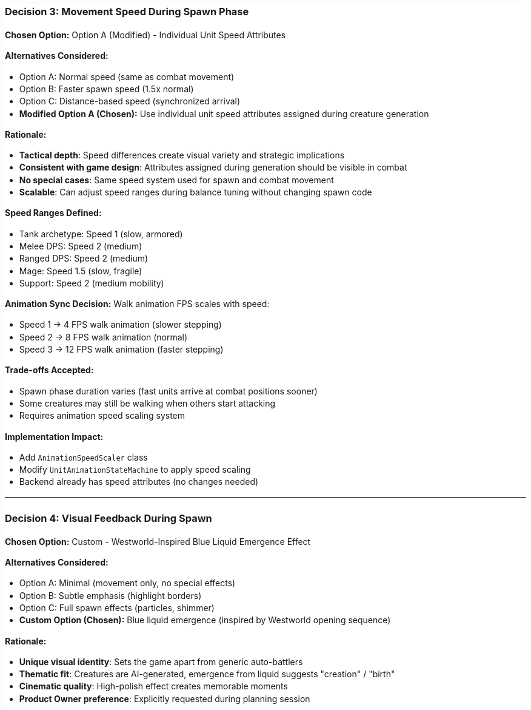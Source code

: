 ### Decision 3: Movement Speed During Spawn Phase

**Chosen Option:** Option A (Modified) - Individual Unit Speed Attributes

**Alternatives Considered:**
- Option A: Normal speed (same as combat movement)
- Option B: Faster spawn speed (1.5x normal)
- Option C: Distance-based speed (synchronized arrival)
- **Modified Option A (Chosen):** Use individual unit speed attributes assigned during creature generation

**Rationale:**
- **Tactical depth**: Speed differences create visual variety and strategic implications
- **Consistent with game design**: Attributes assigned during generation should be visible in combat
- **No special cases**: Same speed system used for spawn and combat movement
- **Scalable**: Can adjust speed ranges during balance tuning without changing spawn code

**Speed Ranges Defined:**
- Tank archetype: Speed 1 (slow, armored)
- Melee DPS: Speed 2 (medium)
- Ranged DPS: Speed 2 (medium)
- Mage: Speed 1.5 (slow, fragile)
- Support: Speed 2 (medium mobility)

**Animation Sync Decision:**
Walk animation FPS scales with speed:
- Speed 1 → 4 FPS walk animation (slower stepping)
- Speed 2 → 8 FPS walk animation (normal)
- Speed 3 → 12 FPS walk animation (faster stepping)

**Trade-offs Accepted:**
- Spawn phase duration varies (fast units arrive at combat positions sooner)
- Some creatures may still be walking when others start attacking
- Requires animation speed scaling system

**Implementation Impact:**
- Add `AnimationSpeedScaler` class
- Modify `UnitAnimationStateMachine` to apply speed scaling
- Backend already has speed attributes (no changes needed)

---

### Decision 4: Visual Feedback During Spawn

**Chosen Option:** Custom - Westworld-Inspired Blue Liquid Emergence Effect

**Alternatives Considered:**
- Option A: Minimal (movement only, no special effects)
- Option B: Subtle emphasis (highlight borders)
- Option C: Full spawn effects (particles, shimmer)
- **Custom Option (Chosen):** Blue liquid emergence (inspired by Westworld opening sequence)

**Rationale:**
- **Unique visual identity**: Sets the game apart from generic auto-battlers
- **Thematic fit**: Creatures are AI-generated, emergence from liquid suggests "creation" / "birth"
- **Cinematic quality**: High-polish effect creates memorable moments
- **Product Owner preference**: Explicitly requested during planning session
